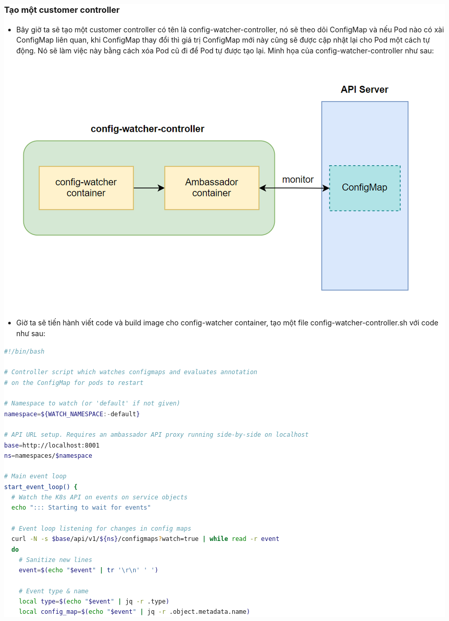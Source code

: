 ### Tạo một customer controller

- Bây giờ ta sẽ tạo một customer controller có tên là config-watcher-controller, nó sẽ theo dõi ConfigMap và nếu Pod nào có xài ConfigMap liên quan, khi ConfigMap thay đổi thì giá trị ConfigMap mới này cũng sẽ được cập nhật lại cho Pod một cách tự động. Nó sẽ làm việc này bằng cách xóa Pod cũ đi để Pod tự được tạo lại. Minh họa của config-watcher-controller như sau:

![alt text](./images/image.png)

- Giờ ta sẽ tiến hành viết code và build image cho config-watcher container, tạo một file config-watcher-controller.sh với code như sau:

```bash
#!/bin/bash

# Controller script which watches configmaps and evaluates annotation
# on the ConfigMap for pods to restart

# Namespace to watch (or 'default' if not given)
namespace=${WATCH_NAMESPACE:-default}

# API URL setup. Requires an ambassador API proxy running side-by-side on localhost
base=http://localhost:8001
ns=namespaces/$namespace

# Main event loop
start_event_loop() {
  # Watch the K8s API on events on service objects
  echo "::: Starting to wait for events"

  # Event loop listening for changes in config maps
  curl -N -s $base/api/v1/${ns}/configmaps?watch=true | while read -r event
  do
    # Sanitize new lines
    event=$(echo "$event" | tr '\r\n' ' ')

    # Event type & name
    local type=$(echo "$event" | jq -r .type)
    local config_map=$(echo "$event" | jq -r .object.metadata.name)

```